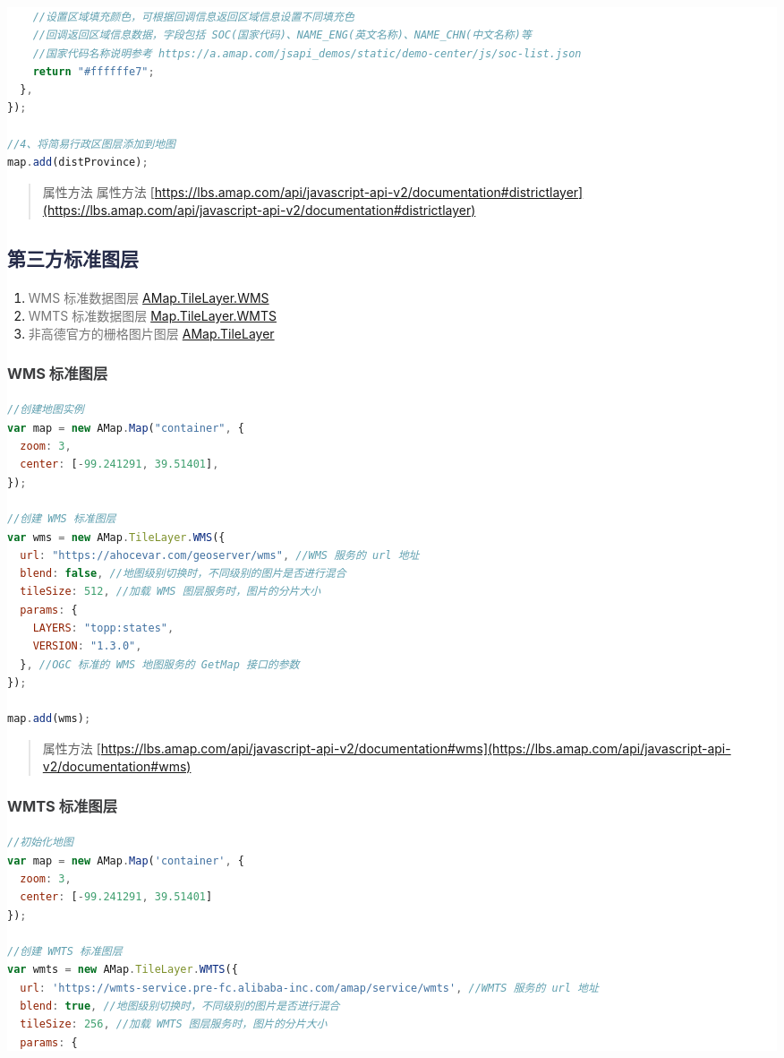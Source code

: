 ```javascript
    //设置区域填充颜色，可根据回调信息返回区域信息设置不同填充色
    //回调返回区域信息数据，字段包括 SOC(国家代码)、NAME_ENG(英文名称)、NAME_CHN(中文名称)等
    //国家代码名称说明参考 https://a.amap.com/jsapi_demos/static/demo-center/js/soc-list.json
    return "#ffffffe7";
  },
});

//4、将简易行政区图层添加到地图
map.add(distProvince);
```

> 属性方法 属性方法 [https://lbs.amap.com/api/javascript-api-v2/documentation#districtlayer](https://lbs.amap.com/api/javascript-api-v2/documentation#districtlayer)
>

## <font style="color:rgb(37, 43, 72);">第三方标准图层</font>
1. <font style="color:rgb(118, 118, 118);">WMS 标准数据图层 </font>[AMap.TileLayer.WMS](https://lbs.amap.com/api/jsapi-v2/documentation#wms)
2. <font style="color:rgb(118, 118, 118);">WMTS 标准数据图层 </font>[Map.TileLayer.WMTS](https://lbs.amap.com/api/jsapi-v2/documentation#wmts)
3. <font style="color:rgb(118, 118, 118);">非高德官方的栅格图片图层 </font>[AMap.TileLayer](https://lbs.amap.com/api/jsapi-v2/documentation#tilelayer)

### <font style="color:rgb(60, 61, 63);">WMS 标准图层</font>
```javascript
//创建地图实例
var map = new AMap.Map("container", {
  zoom: 3,
  center: [-99.241291, 39.51401],
});

//创建 WMS 标准图层
var wms = new AMap.TileLayer.WMS({
  url: "https://ahocevar.com/geoserver/wms", //WMS 服务的 url 地址
  blend: false, //地图级别切换时，不同级别的图片是否进行混合
  tileSize: 512, //加载 WMS 图层服务时，图片的分片大小
  params: {
    LAYERS: "topp:states",
    VERSION: "1.3.0",
  }, //OGC 标准的 WMS 地图服务的 GetMap 接口的参数
});

map.add(wms);
```

> 属性方法 [https://lbs.amap.com/api/javascript-api-v2/documentation#wms](https://lbs.amap.com/api/javascript-api-v2/documentation#wms)
>

### <font style="color:rgb(60, 61, 63);">WMTS 标准图层</font>
```javascript
//初始化地图
var map = new AMap.Map('container', {
  zoom: 3,
  center: [-99.241291, 39.51401]
}); 
 
//创建 WMTS 标准图层
var wmts = new AMap.TileLayer.WMTS({
  url: 'https://wmts-service.pre-fc.alibaba-inc.com/amap/service/wmts', //WMTS 服务的 url 地址
  blend: true, //地图级别切换时，不同级别的图片是否进行混合
  tileSize: 256, //加载 WMTS 图层服务时，图片的分片大小
  params: {
```